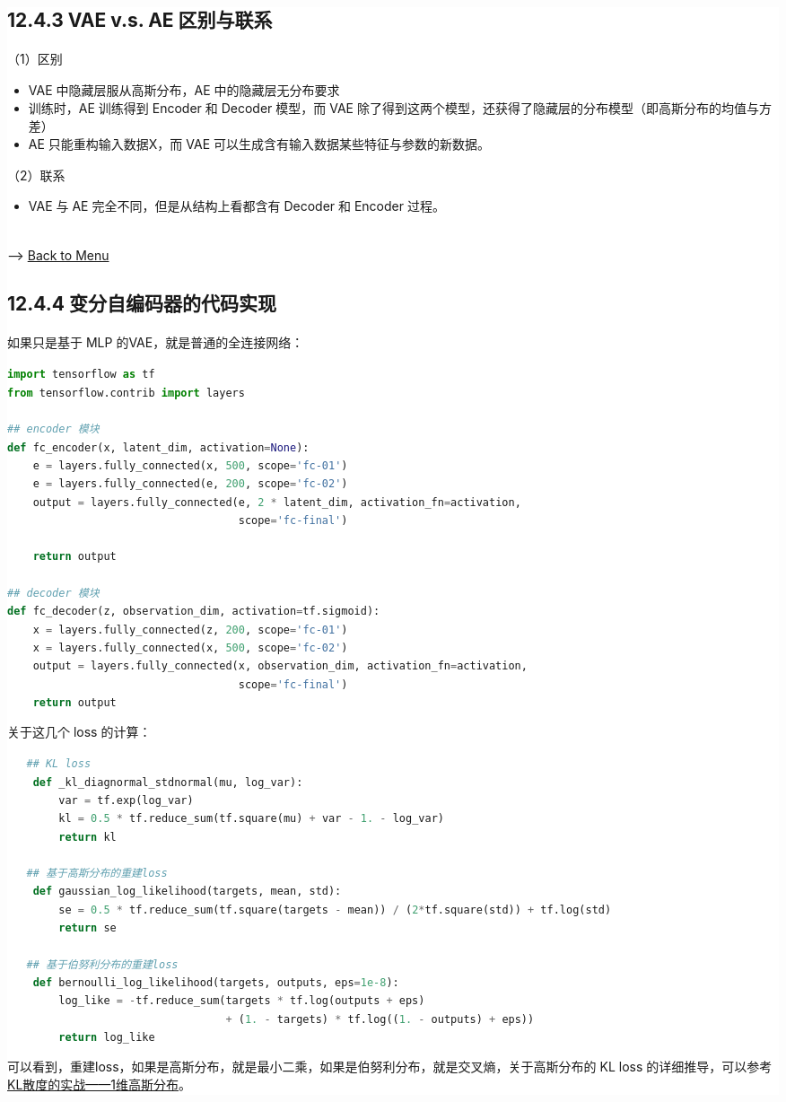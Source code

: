## 12.4.3 VAE v.s. AE 区别与联系

（1）区别
- VAE 中隐藏层服从高斯分布，AE 中的隐藏层无分布要求
- 训练时，AE 训练得到 Encoder 和 Decoder 模型，而 VAE 除了得到这两个模型，还获得了隐藏层的分布模型（即高斯分布的均值与方差）
- AE 只能重构输入数据X，而 VAE 可以生成含有输入数据某些特征与参数的新数据。

（2）联系

- VAE 与 AE 完全不同，但是从结构上看都含有 Decoder 和 Encoder 过程。

<br> --> [Back to Menu](#124-变分自编码器-variational-auto-encoder-vae)

## 12.4.4 变分自编码器的代码实现
如果只是基于 MLP 的VAE，就是普通的全连接网络：
```python
import tensorflow as tf
from tensorflow.contrib import layers

## encoder 模块
def fc_encoder(x, latent_dim, activation=None):
    e = layers.fully_connected(x, 500, scope='fc-01')
    e = layers.fully_connected(e, 200, scope='fc-02')
    output = layers.fully_connected(e, 2 * latent_dim, activation_fn=activation,
                                    scope='fc-final')

    return output

## decoder 模块
def fc_decoder(z, observation_dim, activation=tf.sigmoid):
    x = layers.fully_connected(z, 200, scope='fc-01')
    x = layers.fully_connected(x, 500, scope='fc-02')
    output = layers.fully_connected(x, observation_dim, activation_fn=activation,
                                    scope='fc-final')
    return output
```

关于这几个 loss 的计算：
```python
   ## KL loss
    def _kl_diagnormal_stdnormal(mu, log_var):
        var = tf.exp(log_var)
        kl = 0.5 * tf.reduce_sum(tf.square(mu) + var - 1. - log_var)
        return kl
   
   ## 基于高斯分布的重建loss
    def gaussian_log_likelihood(targets, mean, std):
        se = 0.5 * tf.reduce_sum(tf.square(targets - mean)) / (2*tf.square(std)) + tf.log(std)
        return se
        
   ## 基于伯努利分布的重建loss
    def bernoulli_log_likelihood(targets, outputs, eps=1e-8):
        log_like = -tf.reduce_sum(targets * tf.log(outputs + eps)
                                  + (1. - targets) * tf.log((1. - outputs) + eps))
        return log_like
```
可以看到，重建loss，如果是高斯分布，就是最小二乘，如果是伯努利分布，就是交叉熵，关于高斯分布的 KL loss 的详细推导，可以参考 [KL散度的实战——1维高斯分布](https://zhuanlan.zhihu.com/p/22464760)。
